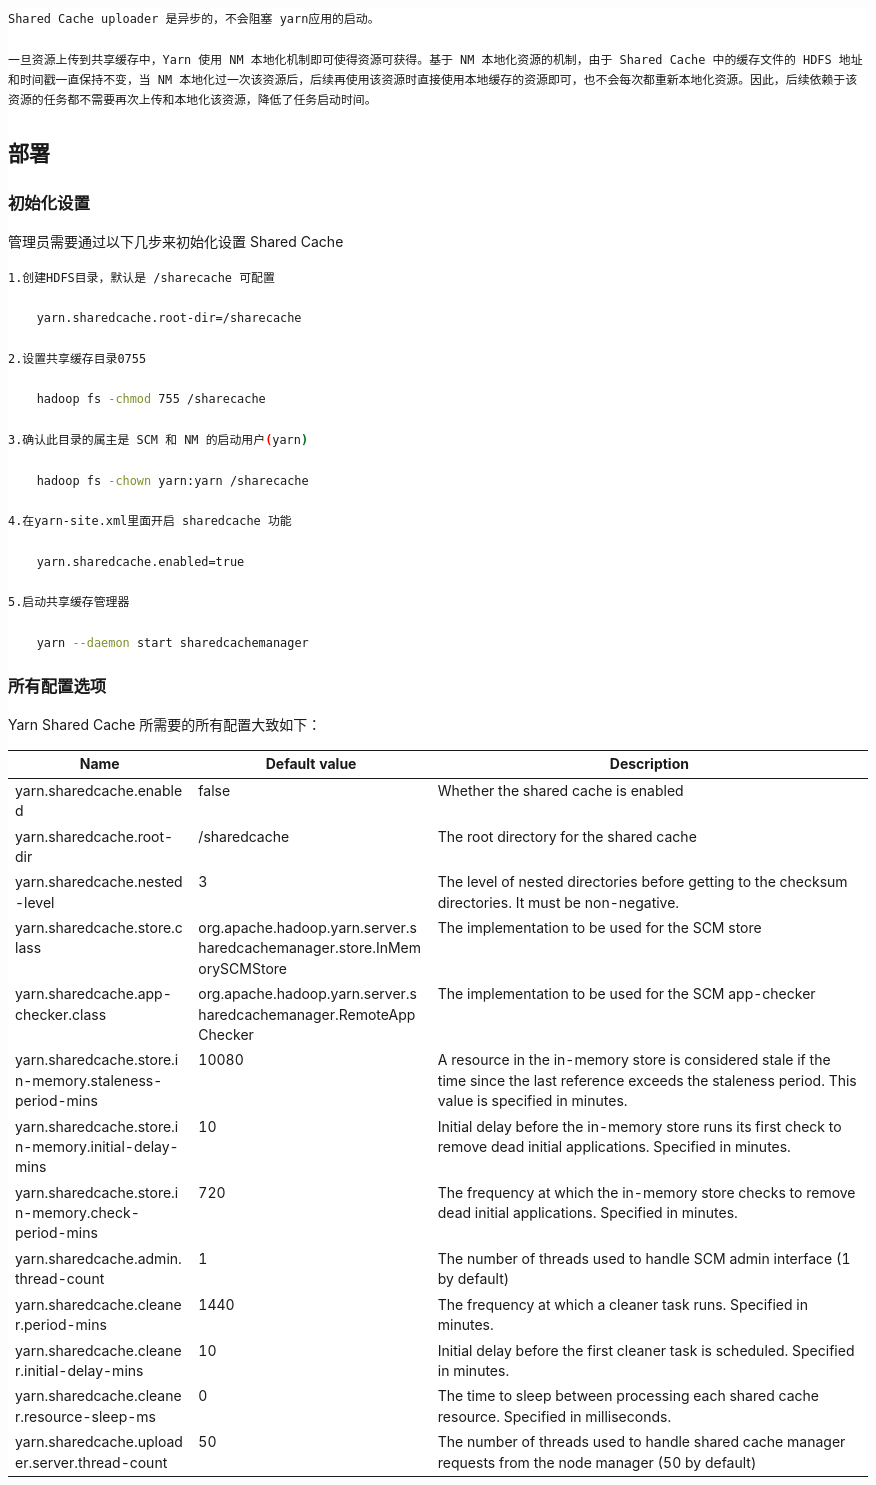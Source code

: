     Shared Cache uploader 是异步的，不会阻塞 yarn应用的启动。

    一旦资源上传到共享缓存中，Yarn 使用 NM 本地化机制即可使得资源可获得。基于 NM 本地化资源的机制，由于 Shared Cache 中的缓存文件的 HDFS 地址和时间戳一直保持不变，当 NM 本地化过一次该资源后，后续再使用该资源时直接使用本地缓存的资源即可，也不会每次都重新本地化资源。因此，后续依赖于该资源的任务都不需要再次上传和本地化该资源，降低了任务启动时间。


## 部署

### 初始化设置

管理员需要通过以下几步来初始化设置 Shared Cache
```bash
1.创建HDFS目录，默认是 /sharecache 可配置
    
    yarn.sharedcache.root-dir=/sharecache 
    
2.设置共享缓存目录0755

    hadoop fs -chmod 755 /sharecache

3.确认此目录的属主是 SCM 和 NM 的启动用户(yarn) 

    hadoop fs -chown yarn:yarn /sharecache

4.在yarn-site.xml里面开启 sharedcache 功能

    yarn.sharedcache.enabled=true
    
5.启动共享缓存管理器

    yarn --daemon start sharedcachemanager
```

### 所有配置选项

Yarn Shared Cache 所需要的所有配置大致如下：

Name        |        Default value        | 	Description
---|---|---
yarn.sharedcache.enabled	|false 	|Whether the shared cache is enabled
yarn.sharedcache.root-dir	|/sharedcache |The root directory for the shared cache	
yarn.sharedcache.nested-level	|3 	|The level of nested directories before getting to the checksum directories. It must be non-negative.
yarn.sharedcache.store.class	|org.apache.hadoop.yarn.server.sharedcachemanager.store.InMemorySCMStore |The implementation to be used for the SCM store	
yarn.sharedcache.app-checker.class	|org.apache.hadoop.yarn.server.sharedcachemanager.RemoteAppChecker |The implementation to be used for the SCM app-checker	
yarn.sharedcache.store.in-memory.staleness-period-mins	|10080 |A resource in the in-memory store is considered stale if the time since the last reference exceeds the staleness period. This value is specified in minutes.	
yarn.sharedcache.store.in-memory.initial-delay-mins		|10 |Initial delay before the in-memory store runs its first check to remove dead initial applications. Specified in minutes.
yarn.sharedcache.store.in-memory.check-period-mins	|720 	|The frequency at which the in-memory store checks to remove dead initial applications. Specified in minutes.
yarn.sharedcache.admin.thread-count |1 |	The number of threads used to handle SCM admin interface (1 by default)	
yarn.sharedcache.cleaner.period-mins|	1440 |	The frequency at which a cleaner task runs. Specified in minutes.
yarn.sharedcache.cleaner.initial-delay-mins	|10 |	Initial delay before the first cleaner task is scheduled. Specified in minutes.
yarn.sharedcache.cleaner.resource-sleep-ms		|0 |The time to sleep between processing each shared cache resource. Specified in milliseconds.
yarn.sharedcache.uploader.server.thread-count	|50 |The number of threads used to handle shared cache manager requests from the node manager (50 by default)	